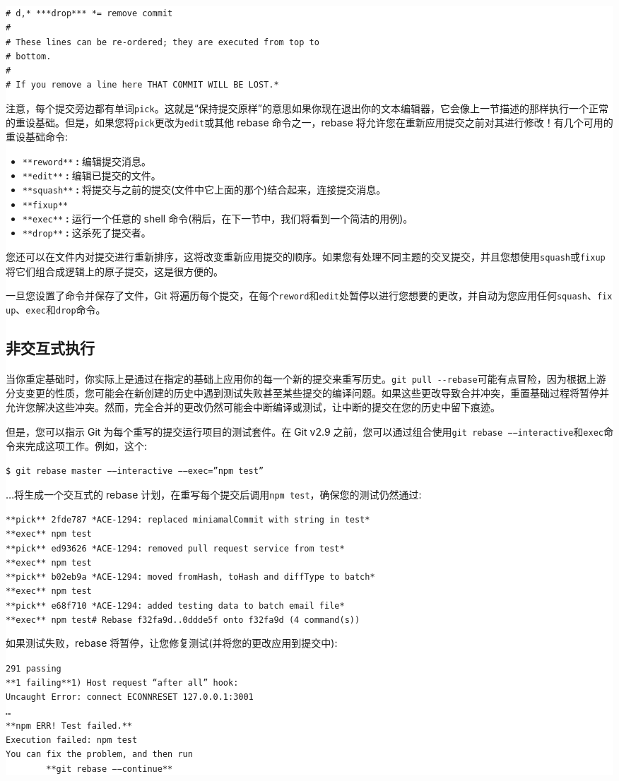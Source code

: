 ```
# d,* ***drop*** *= remove commit
#
# These lines can be re-ordered; they are executed from top to 
# bottom.
#
# If you remove a line here THAT COMMIT WILL BE LOST.*
```

注意，每个提交旁边都有单词`pick`。这就是“保持提交原样”的意思如果你现在退出你的文本编辑器，它会像上一节描述的那样执行一个正常的重设基础。但是，如果您将`pick`更改为`edit`或其他 rebase 命令之一，rebase 将允许您在重新应用提交之前对其进行修改！有几个可用的重设基础命令:

*   `**reword**` **:** 编辑提交消息。
*   `**edit**` **:** 编辑已提交的文件。
*   `**squash**` **:** 将提交与之前的提交(文件中它上面的那个)结合起来，连接提交消息。
*   `**fixup**`
*   `**exec**` **:** 运行一个任意的 shell 命令(稍后，在下一节中，我们将看到一个简洁的用例)。
*   `**drop**` **:** 这杀死了提交者。

您还可以在文件内对提交进行重新排序，这将改变重新应用提交的顺序。如果您有处理不同主题的交叉提交，并且您想使用`squash`或`fixup`将它们组合成逻辑上的原子提交，这是很方便的。

一旦您设置了命令并保存了文件，Git 将遍历每个提交，在每个`reword`和`edit`处暂停以进行您想要的更改，并自动为您应用任何`squash`、`fixup`、`exec`和`drop`命令。

## 非交互式执行

当你重定基础时，你实际上是通过在指定的基础上应用你的每一个新的提交来重写历史。`git pull --rebase`可能有点冒险，因为根据上游分支变更的性质，您可能会在新创建的历史中遇到测试失败甚至某些提交的编译问题。如果这些更改导致合并冲突，重置基础过程将暂停并允许您解决这些冲突。然而，完全合并的更改仍然可能会中断编译或测试，让中断的提交在您的历史中留下痕迹。

但是，您可以指示 Git 为每个重写的提交运行项目的测试套件。在 Git v2.9 之前，您可以通过组合使用`git rebase −−interactive`和`exec`命令来完成这项工作。例如，这个:

```
$ git rebase master −−interactive −−exec=”npm test”
```

…将生成一个交互式的 rebase 计划，在重写每个提交后调用`npm test`，确保您的测试仍然通过:

```
**pick** 2fde787 *ACE-1294: replaced miniamalCommit with string in test*
**exec** npm test
**pick** ed93626 *ACE-1294: removed pull request service from test*
**exec** npm test
**pick** b02eb9a *ACE-1294: moved fromHash, toHash and diffType to batch*
**exec** npm test
**pick** e68f710 *ACE-1294: added testing data to batch email file*
**exec** npm test# Rebase f32fa9d..0ddde5f onto f32fa9d (4 command(s))
```

如果测试失败，rebase 将暂停，让您修复测试(并将您的更改应用到提交中):

```
291 passing
**1 failing**1) Host request “after all” hook:
Uncaught Error: connect ECONNRESET 127.0.0.1:3001
…
**npm ERR! Test failed.**
Execution failed: npm test
You can fix the problem, and then run
        **git rebase −−continue**
```
